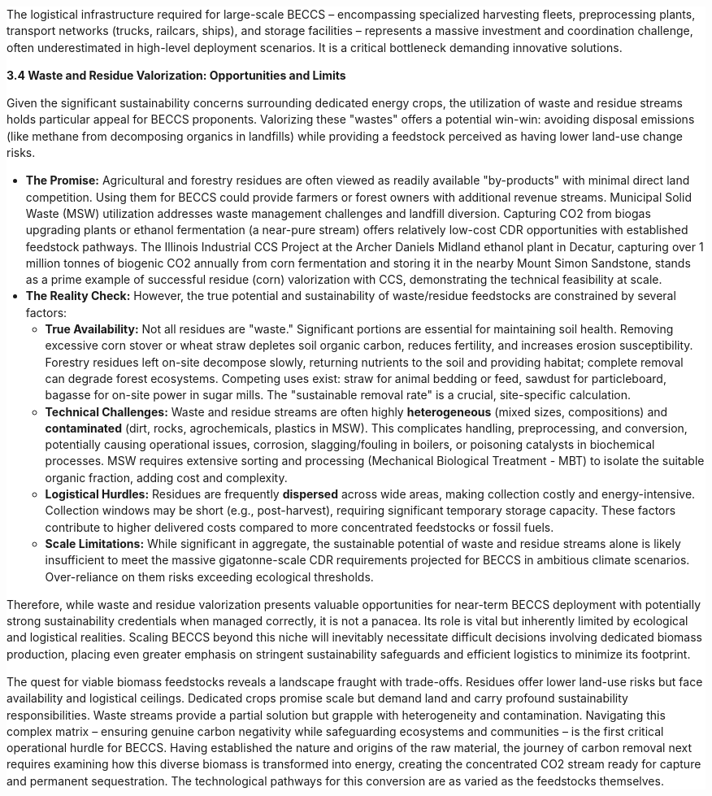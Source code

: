 The logistical infrastructure required for large-scale BECCS – encompassing specialized harvesting fleets, preprocessing plants, transport networks (trucks, railcars, ships), and storage facilities – represents a massive investment and coordination challenge, often underestimated in high-level deployment scenarios. It is a critical bottleneck demanding innovative solutions.

**3.4 Waste and Residue Valorization: Opportunities and Limits**

Given the significant sustainability concerns surrounding dedicated energy crops, the utilization of waste and residue streams holds particular appeal for BECCS proponents. Valorizing these "wastes" offers a potential win-win: avoiding disposal emissions (like methane from decomposing organics in landfills) while providing a feedstock perceived as having lower land-use change risks.

*   **The Promise:** Agricultural and forestry residues are often viewed as readily available "by-products" with minimal direct land competition. Using them for BECCS could provide farmers or forest owners with additional revenue streams. Municipal Solid Waste (MSW) utilization addresses waste management challenges and landfill diversion. Capturing CO2 from biogas upgrading plants or ethanol fermentation (a near-pure stream) offers relatively low-cost CDR opportunities with established feedstock pathways. The Illinois Industrial CCS Project at the Archer Daniels Midland ethanol plant in Decatur, capturing over 1 million tonnes of biogenic CO2 annually from corn fermentation and storing it in the nearby Mount Simon Sandstone, stands as a prime example of successful residue (corn) valorization with CCS, demonstrating the technical feasibility at scale.
*   **The Reality Check:** However, the true potential and sustainability of waste/residue feedstocks are constrained by several factors:
    *   **True Availability:** Not all residues are "waste." Significant portions are essential for maintaining soil health. Removing excessive corn stover or wheat straw depletes soil organic carbon, reduces fertility, and increases erosion susceptibility. Forestry residues left on-site decompose slowly, returning nutrients to the soil and providing habitat; complete removal can degrade forest ecosystems. Competing uses exist: straw for animal bedding or feed, sawdust for particleboard, bagasse for on-site power in sugar mills. The "sustainable removal rate" is a crucial, site-specific calculation.
    *   **Technical Challenges:** Waste and residue streams are often highly **heterogeneous** (mixed sizes, compositions) and **contaminated** (dirt, rocks, agrochemicals, plastics in MSW). This complicates handling, preprocessing, and conversion, potentially causing operational issues, corrosion, slagging/fouling in boilers, or poisoning catalysts in biochemical processes. MSW requires extensive sorting and processing (Mechanical Biological Treatment - MBT) to isolate the suitable organic fraction, adding cost and complexity.
    *   **Logistical Hurdles:** Residues are frequently **dispersed** across wide areas, making collection costly and energy-intensive. Collection windows may be short (e.g., post-harvest), requiring significant temporary storage capacity. These factors contribute to higher delivered costs compared to more concentrated feedstocks or fossil fuels.
    *   **Scale Limitations:** While significant in aggregate, the sustainable potential of waste and residue streams alone is likely insufficient to meet the massive gigatonne-scale CDR requirements projected for BECCS in ambitious climate scenarios. Over-reliance on them risks exceeding ecological thresholds.

Therefore, while waste and residue valorization presents valuable opportunities for near-term BECCS deployment with potentially strong sustainability credentials when managed correctly, it is not a panacea. Its role is vital but inherently limited by ecological and logistical realities. Scaling BECCS beyond this niche will inevitably necessitate difficult decisions involving dedicated biomass production, placing even greater emphasis on stringent sustainability safeguards and efficient logistics to minimize its footprint.

The quest for viable biomass feedstocks reveals a landscape fraught with trade-offs. Residues offer lower land-use risks but face availability and logistical ceilings. Dedicated crops promise scale but demand land and carry profound sustainability responsibilities. Waste streams provide a partial solution but grapple with heterogeneity and contamination. Navigating this complex matrix – ensuring genuine carbon negativity while safeguarding ecosystems and communities – is the first critical operational hurdle for BECCS. Having established the nature and origins of the raw material, the journey of carbon removal next requires examining how this diverse biomass is transformed into energy, creating the concentrated CO2 stream ready for capture and permanent sequestration. The technological pathways for this conversion are as varied as the feedstocks themselves.
